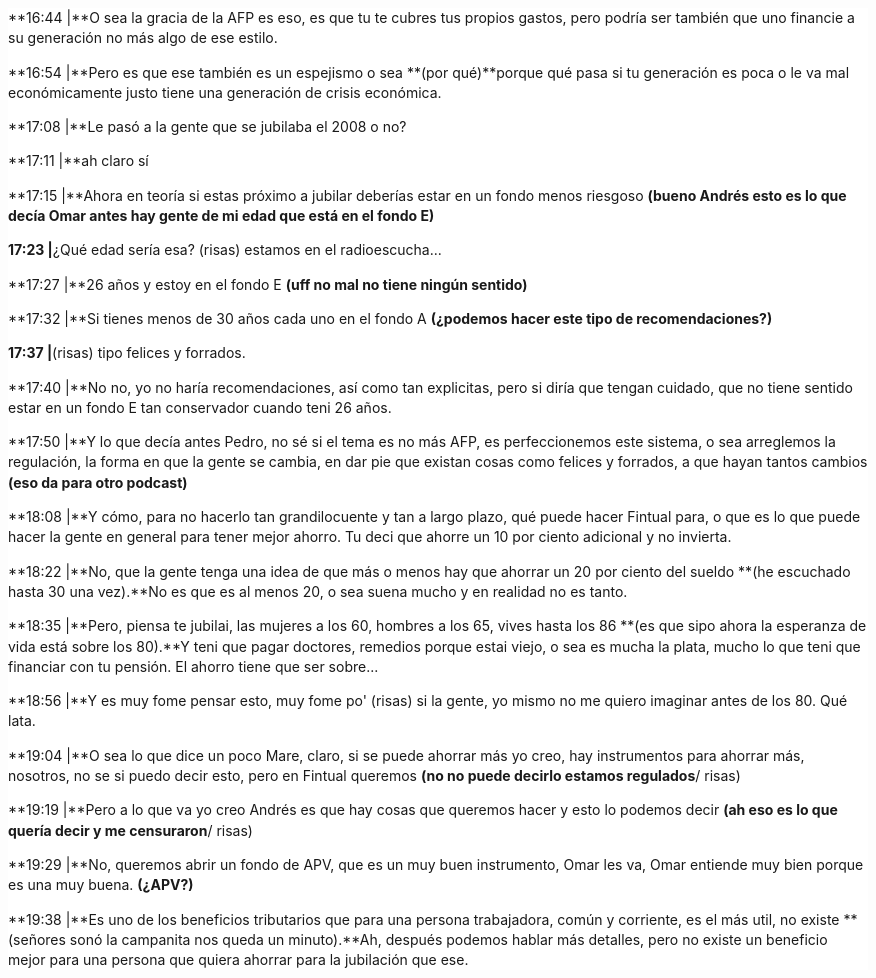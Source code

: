\**16:44 |**O sea la gracia de la AFP es eso, es que tu te cubres tus propios gastos, pero podría ser también que uno financie a su generación no más algo de ese estilo.

\**16:54 |**Pero es que ese también es un espejismo o sea **(por qué)**porque qué pasa si tu generación es poca o le va mal económicamente justo tiene una generación de crisis económica.

\**17:08 |**Le pasó a la gente que se jubilaba el 2008 o no?

\**17:11 |**ah claro sí

\**17:15 |**Ahora en teoría si estas próximo a jubilar deberías estar en un fondo menos riesgoso **(bueno Andrés esto es lo que decía Omar antes hay gente de mi edad que está en el fondo E)**

**17:23 |**¿Qué edad sería esa? (risas) estamos en el radioescucha...

\**17:27 |**26 años y estoy en el fondo E **(uff no mal no tiene ningún sentido)**

\**17:32 |**Si tienes menos de 30 años cada uno en el fondo A **(¿podemos hacer este tipo de recomendaciones?)**

**17:37 |**(risas) tipo felices y forrados.

\**17:40 |**No no, yo no haría recomendaciones, así como tan explicitas, pero si diría que tengan cuidado, que no tiene sentido estar en un fondo E tan conservador cuando teni 26 años.

\**17:50 |**Y lo que decía antes Pedro, no sé si el tema es no más AFP, es perfeccionemos este sistema, o sea arreglemos la regulación, la forma en que la gente se cambia, en dar pie que existan cosas como felices y forrados, a que hayan tantos cambios **(eso da para otro podcast)**

\**18:08 |**Y cómo, para no hacerlo tan grandilocuente y tan a largo plazo, qué puede hacer Fintual para, o que es lo que puede hacer la gente en general para tener mejor ahorro. Tu deci que ahorre un 10 por ciento adicional y no invierta.

\**18:22 |**No, que la gente tenga una idea de que más o menos hay que ahorrar un 20 por ciento del sueldo **(he escuchado hasta 30 una vez).**No es que es al menos 20, o sea suena mucho y en realidad no es tanto.

\**18:35 |**Pero, piensa te jubilai, las mujeres a los 60, hombres a los 65, vives hasta los 86 **(es que sipo ahora la esperanza de vida está sobre los 80).**Y teni que pagar doctores, remedios porque estai viejo, o sea es mucha la plata, mucho lo que teni que financiar con tu pensión. El ahorro tiene que ser sobre...

\**18:56 |**Y es muy fome pensar esto, muy fome po' (risas) si la gente, yo mismo no me quiero imaginar antes de los 80. Qué lata.

\**19:04 |**O sea lo que dice un poco Mare, claro, si se puede ahorrar más yo creo, hay instrumentos para ahorrar más, nosotros, no se si puedo decir esto, pero en Fintual queremos **(no no puede decirlo estamos regulados**/ risas)

\**19:19 |**Pero a lo que va yo creo Andrés es que hay cosas que queremos hacer y esto lo podemos decir **(ah eso es lo que quería decir y me censuraron**/ risas)

\**19:29 |**No, queremos abrir un fondo de APV, que es un muy buen instrumento, Omar les va, Omar entiende muy bien porque es una muy buena. **(¿APV?)**

\**19:38 |**Es uno de los beneficios tributarios que para una persona trabajadora, común y corriente, es el más util, no existe **(señores sonó la campanita nos queda un minuto).**Ah, después podemos hablar más detalles, pero no existe un beneficio mejor para una persona que quiera ahorrar para la jubilación que ese.
